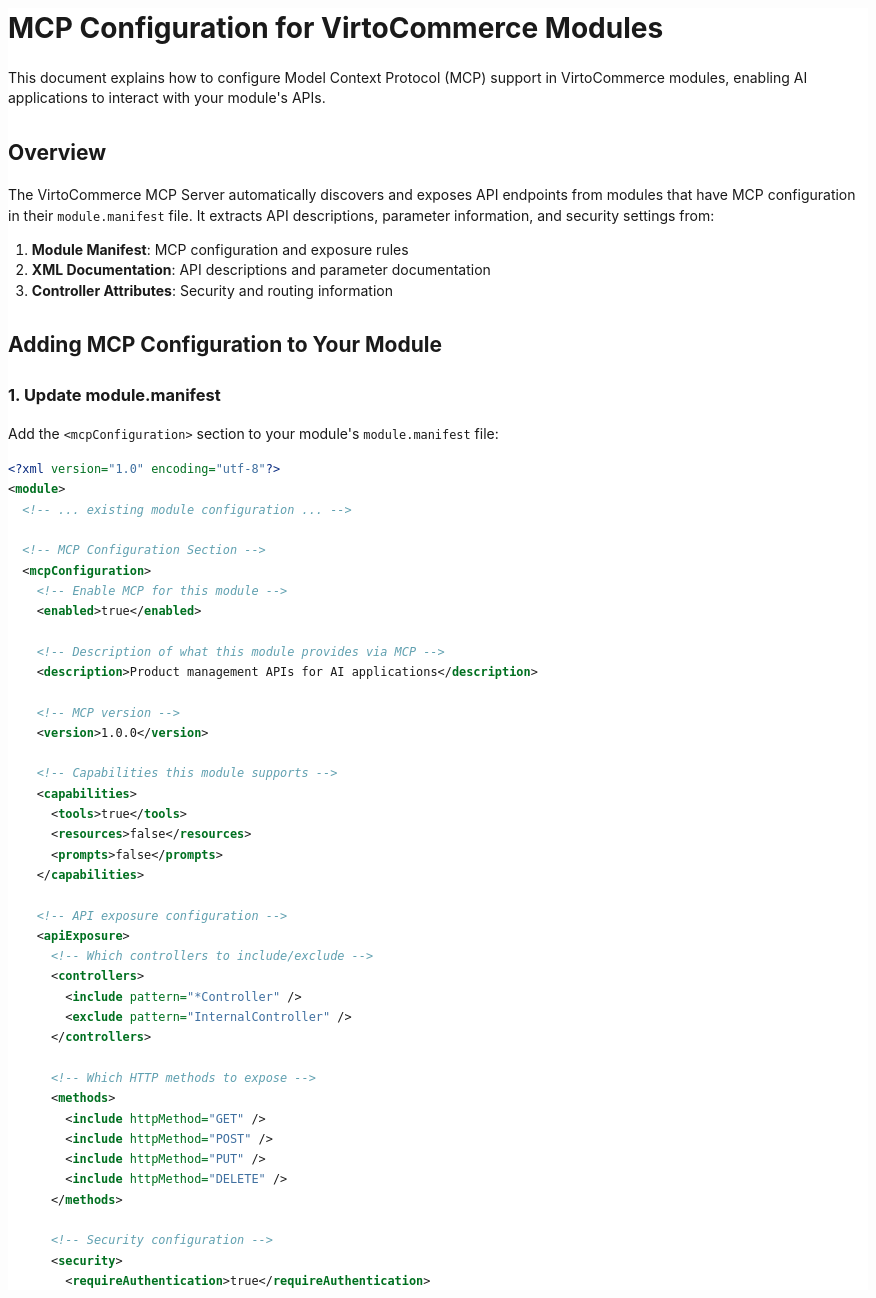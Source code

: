 # MCP Configuration for VirtoCommerce Modules

This document explains how to configure Model Context Protocol (MCP) support in VirtoCommerce modules, enabling AI applications to interact with your module's APIs.

## Overview

The VirtoCommerce MCP Server automatically discovers and exposes API endpoints from modules that have MCP configuration in their `module.manifest` file. It extracts API descriptions, parameter information, and security settings from:

1. **Module Manifest**: MCP configuration and exposure rules
2. **XML Documentation**: API descriptions and parameter documentation
3. **Controller Attributes**: Security and routing information

## Adding MCP Configuration to Your Module

### 1. Update module.manifest

Add the `<mcpConfiguration>` section to your module's `module.manifest` file:

```xml
<?xml version="1.0" encoding="utf-8"?>
<module>
  <!-- ... existing module configuration ... -->

  <!-- MCP Configuration Section -->
  <mcpConfiguration>
    <!-- Enable MCP for this module -->
    <enabled>true</enabled>

    <!-- Description of what this module provides via MCP -->
    <description>Product management APIs for AI applications</description>

    <!-- MCP version -->
    <version>1.0.0</version>

    <!-- Capabilities this module supports -->
    <capabilities>
      <tools>true</tools>
      <resources>false</resources>
      <prompts>false</prompts>
    </capabilities>

    <!-- API exposure configuration -->
    <apiExposure>
      <!-- Which controllers to include/exclude -->
      <controllers>
        <include pattern="*Controller" />
        <exclude pattern="InternalController" />
      </controllers>

      <!-- Which HTTP methods to expose -->
      <methods>
        <include httpMethod="GET" />
        <include httpMethod="POST" />
        <include httpMethod="PUT" />
        <include httpMethod="DELETE" />
      </methods>

      <!-- Security configuration -->
      <security>
        <requireAuthentication>true</requireAuthentication>
```
